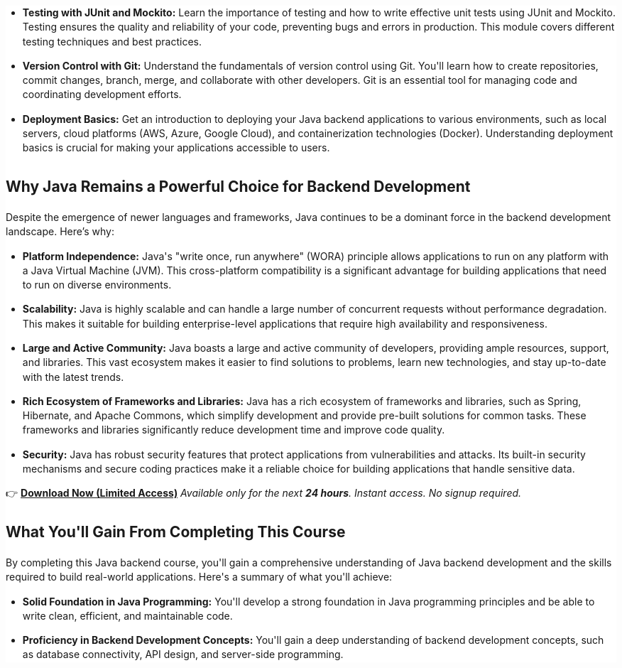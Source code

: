 *   **Testing with JUnit and Mockito:** Learn the importance of testing and how to write effective unit tests using JUnit and Mockito. Testing ensures the quality and reliability of your code, preventing bugs and errors in production. This module covers different testing techniques and best practices.

*   **Version Control with Git:** Understand the fundamentals of version control using Git. You'll learn how to create repositories, commit changes, branch, merge, and collaborate with other developers. Git is an essential tool for managing code and coordinating development efforts.

*   **Deployment Basics:** Get an introduction to deploying your Java backend applications to various environments, such as local servers, cloud platforms (AWS, Azure, Google Cloud), and containerization technologies (Docker). Understanding deployment basics is crucial for making your applications accessible to users.

## Why Java Remains a Powerful Choice for Backend Development

Despite the emergence of newer languages and frameworks, Java continues to be a dominant force in the backend development landscape. Here’s why:

*   **Platform Independence:** Java's "write once, run anywhere" (WORA) principle allows applications to run on any platform with a Java Virtual Machine (JVM). This cross-platform compatibility is a significant advantage for building applications that need to run on diverse environments.

*   **Scalability:** Java is highly scalable and can handle a large number of concurrent requests without performance degradation. This makes it suitable for building enterprise-level applications that require high availability and responsiveness.

*   **Large and Active Community:** Java boasts a large and active community of developers, providing ample resources, support, and libraries. This vast ecosystem makes it easier to find solutions to problems, learn new technologies, and stay up-to-date with the latest trends.

*   **Rich Ecosystem of Frameworks and Libraries:** Java has a rich ecosystem of frameworks and libraries, such as Spring, Hibernate, and Apache Commons, which simplify development and provide pre-built solutions for common tasks. These frameworks and libraries significantly reduce development time and improve code quality.

*   **Security:** Java has robust security features that protect applications from vulnerabilities and attacks. Its built-in security mechanisms and secure coding practices make it a reliable choice for building applications that handle sensitive data.

👉 [**Download Now (Limited Access)**](https://udemywork.com/java-backend-course)
_Available only for the next **24 hours**. Instant access. No signup required._

## What You'll Gain From Completing This Course

By completing this Java backend course, you'll gain a comprehensive understanding of Java backend development and the skills required to build real-world applications. Here's a summary of what you'll achieve:

*   **Solid Foundation in Java Programming:** You'll develop a strong foundation in Java programming principles and be able to write clean, efficient, and maintainable code.

*   **Proficiency in Backend Development Concepts:** You'll gain a deep understanding of backend development concepts, such as database connectivity, API design, and server-side programming.
